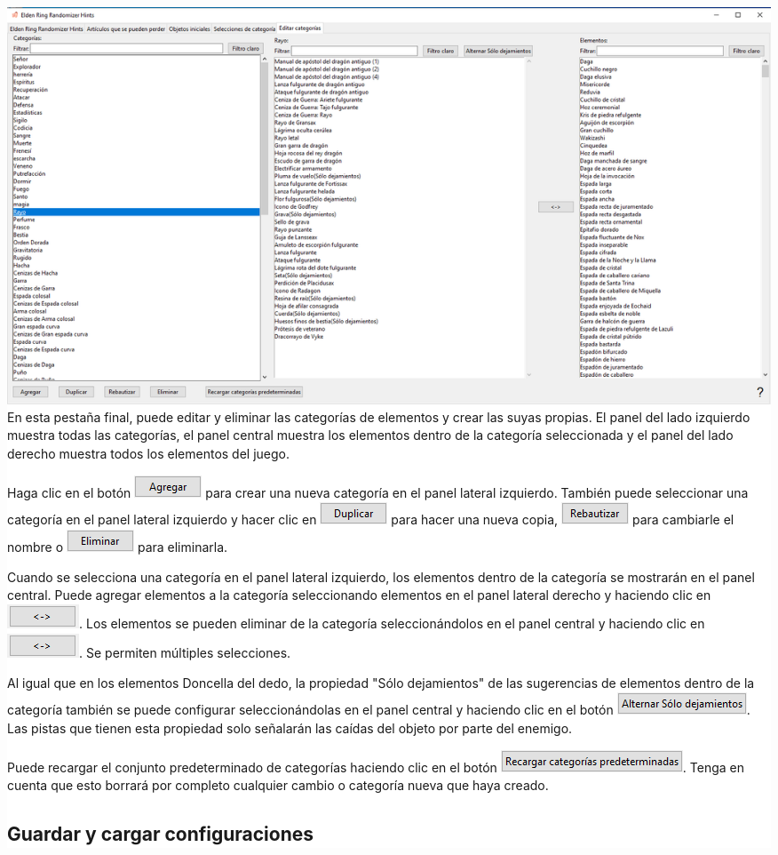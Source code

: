 ![](images/editCategories_spaes.png)  
En esta pestaña final, puede editar y eliminar las categorías de elementos y crear las suyas propias. El panel del lado izquierdo muestra todas las categorías, el panel central muestra los elementos dentro de la categoría seleccionada y el panel del lado derecho muestra todos los elementos del juego.  
  
Haga clic en el botón ![](images/add_spaes.png) para crear una nueva categoría en el panel lateral izquierdo. También puede seleccionar una categoría en el panel lateral izquierdo y hacer clic en ![](images/duplicate_spaes.png) para hacer una nueva copia, ![](images/rename_spaes.png) para cambiarle el nombre o ![](images/remove_spaes.png) para eliminarla.  
  
Cuando se selecciona una categoría en el panel lateral izquierdo, los elementos dentro de la categoría se mostrarán en el panel central. Puede agregar elementos a la categoría seleccionando elementos en el panel lateral derecho y haciendo clic en ![](images/<->.png). Los elementos se pueden eliminar de la categoría seleccionándolos en el panel central y haciendo clic en ![](images/<->.png). Se permiten múltiples selecciones.  
  
Al igual que en los elementos Doncella del dedo, la propiedad "Sólo dejamientos" de las sugerencias de elementos dentro de la categoría también se puede configurar seleccionándolas en el panel central y haciendo clic en el botón ![](images/dropOnly_spaes.png). Las pistas que tienen esta propiedad solo señalarán las caídas del objeto por parte del enemigo.  
  
Puede recargar el conjunto predeterminado de categorías haciendo clic en el botón ![](images/reloadCategories_spaes.png). Tenga en cuenta que esto borrará por completo cualquier cambio o categoría nueva que haya creado.  
  
## Guardar y cargar configuraciones  
  